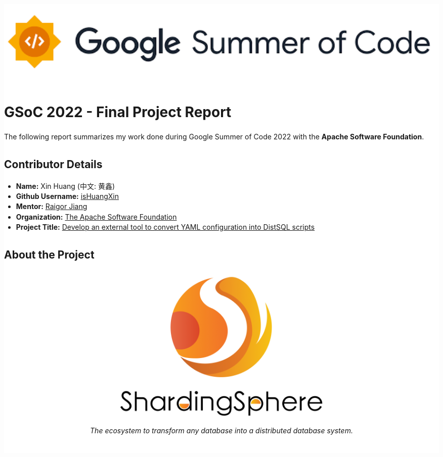 <br><img src="./pictures/GSoC-icon.png" alt="gsoc banner" width = 100%><br><br>

# GSoC 2022 - Final Project Report

The following report summarizes my work done during Google Summer of Code 2022 with the **Apache Software Foundation**.

## Contributor Details

- **Name:** Xin Huang (中文: 黄鑫)
- **Github Username:** [isHuangXin](https://github.com/isHuangXin)
- **Mentor:** [Raigor Jiang](https://github.com/RaigorJiang)
- **Organization:** [The Apache Software Foundation](https://www.apache.org)
- **Project Title:** [Develop an external tool to convert YAML configuration into DistSQL scripts](https://summerofcode.withgoogle.com/programs/2022/projects/4PnSweAf)

## About the Project 

<div align="center">
    <img src="./pictures/ShardingSphere.png" width="400" alt="ShardingSphere logo">
    <p><i>The ecosystem to transform any database into a distributed database system.</i></p>
</div><br>
